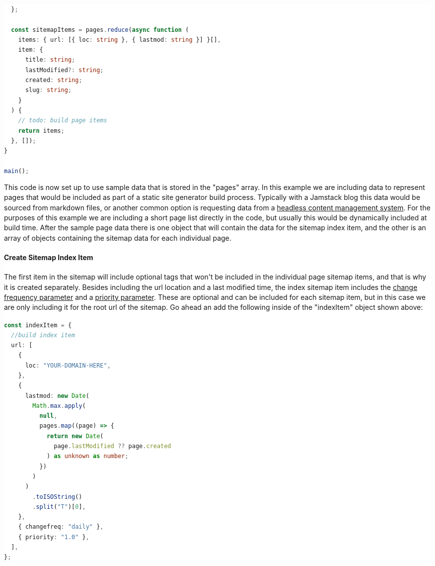 ```typescript
  };

  const sitemapItems = pages.reduce(async function (
    items: { url: [{ loc: string }, { lastmod: string }] }[],
    item: {
      title: string;
      lastModified?: string;
      created: string;
      slug: string;
    }
  ) {
    // todo: build page items
    return items;
  }, []);
}

main();
```

This code is now set up to use sample data that is stored in the "pages" array. In this example we are including data to represent pages that would be included as part of a static site generator build process. Typically with a Jamstack blog this data would be sourced from markdown files, or another common option is requesting data from a [headless content management system](https://en.wikipedia.org/wiki/Headless_content_management_system). For the purposes of this example we are including a short page list directly in the code, but usually this would be dynamically included at build time. After the sample page data there is one object that will contain the data for the sitemap index item, and the other is an array of objects containing the sitemap data for each individual page.

#### Create Sitemap Index Item

The first item in the sitemap will include optional tags that won't be included in the individual page sitemap items, and that is why it is created separately. Besides including the url location and a last modified time, the index sitemap item includes the [change frequency parameter](https://www.sitemaps.org/protocol.html#changefreqdef) and a [priority parameter](https://www.sitemaps.org/protocol.html#prioritydef). These are optional and can be included for each sitemap item, but in this case we are only including it for the root url of the sitemap. Go ahead an add the following inside of the "indexItem" object shown above:

```typescript
const indexItem = {
  //build index item
  url: [
    {
      loc: "YOUR-DOMAIN-HERE",
    },
    {
      lastmod: new Date(
        Math.max.apply(
          null,
          pages.map((page) => {
            return new Date(
              page.lastModified ?? page.created
            ) as unknown as number;
          })
        )
      )
        .toISOString()
        .split("T")[0],
    },
    { changefreq: "daily" },
    { priority: "1.0" },
  ],
};
```
